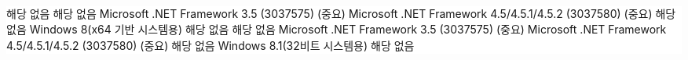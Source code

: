 </td>
<td style="border:1px solid black;">
해당 없음

</td>
<td style="border:1px solid black;">
해당 없음

</td>
<td style="border:1px solid black;">
Microsoft .NET Framework 3.5  
(3037575)  
(중요)  
Microsoft .NET Framework 4.5/4.5.1/4.5.2  
(3037580)  
(중요)

</td>
<td style="border:1px solid black;">
해당 없음

</td>
</tr>
<tr>
<td style="border:1px solid black;">
Windows 8(x64 기반 시스템용)

</td>
<td style="border:1px solid black;">
해당 없음

</td>
<td style="border:1px solid black;">
해당 없음

</td>
<td style="border:1px solid black;">
Microsoft .NET Framework 3.5  
(3037575)  
(중요)  
Microsoft .NET Framework 4.5/4.5.1/4.5.2  
(3037580)  
(중요)

</td>
<td style="border:1px solid black;">
해당 없음

</td>
</tr>
<tr>
<td style="border:1px solid black;">
Windows 8.1(32비트 시스템용)

</td>
<td style="border:1px solid black;">
해당 없음
